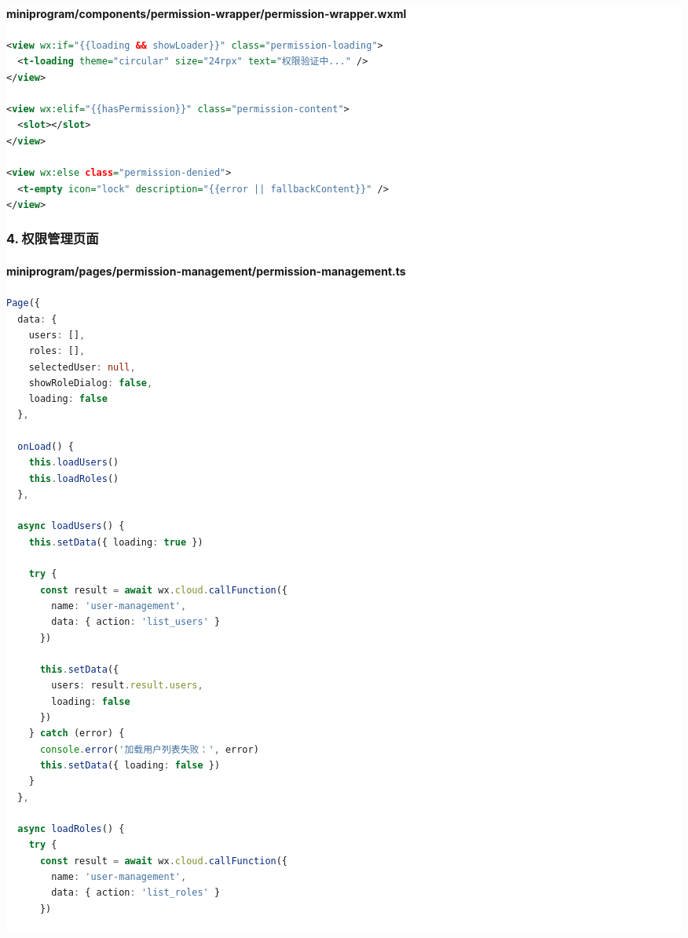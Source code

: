 ```typescript
```

#### miniprogram/components/permission-wrapper/permission-wrapper.wxml
```xml
<view wx:if="{{loading && showLoader}}" class="permission-loading">
  <t-loading theme="circular" size="24rpx" text="权限验证中..." />
</view>

<view wx:elif="{{hasPermission}}" class="permission-content">
  <slot></slot>
</view>

<view wx:else class="permission-denied">
  <t-empty icon="lock" description="{{error || fallbackContent}}" />
</view>
```

### 4. 权限管理页面

#### miniprogram/pages/permission-management/permission-management.ts
```typescript
Page({
  data: {
    users: [],
    roles: [],
    selectedUser: null,
    showRoleDialog: false,
    loading: false
  },

  onLoad() {
    this.loadUsers()
    this.loadRoles()
  },

  async loadUsers() {
    this.setData({ loading: true })
    
    try {
      const result = await wx.cloud.callFunction({
        name: 'user-management',
        data: { action: 'list_users' }
      })
      
      this.setData({
        users: result.result.users,
        loading: false
      })
    } catch (error) {
      console.error('加载用户列表失败：', error)
      this.setData({ loading: false })
    }
  },

  async loadRoles() {
    try {
      const result = await wx.cloud.callFunction({
        name: 'user-management',
        data: { action: 'list_roles' }
      })
      
```
